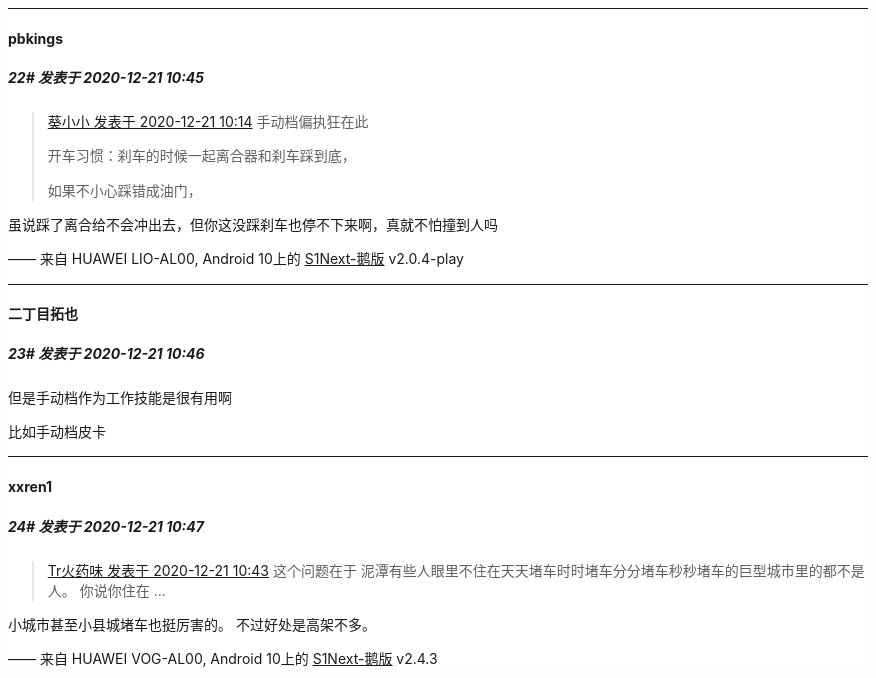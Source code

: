 





*****

####  pbkings  
##### 22#       发表于 2020-12-21 10:45



<blockquote><a href="httphttps://bbs.saraba1st.com/2b/forum.php?mod=redirect&amp;goto=findpost&amp;pid=49793290&amp;ptid=1978755" target="_blank">葵小小 发表于 2020-12-21 10:14</a>
手动档偏执狂在此

开车习惯：刹车的时候一起离合器和刹车踩到底，

如果不小心踩错成油门，</blockquote>
虽说踩了离合给不会冲出去，但你这没踩刹车也停不下来啊，真就不怕撞到人吗

—— 来自 HUAWEI LIO-AL00, Android 10上的 [S1Next-鹅版](https://github.com/ykrank/S1-Next/releases) v2.0.4-play







*****

####  二丁目拓也  
##### 23#       发表于 2020-12-21 10:46




但是手动档作为工作技能是很有用啊

比如手动档皮卡







*****

####  xxren1  
##### 24#       发表于 2020-12-21 10:47



<blockquote><a href="httphttps://bbs.saraba1st.com/2b/forum.php?mod=redirect&amp;goto=findpost&amp;pid=49793581&amp;ptid=1978755" target="_blank">Tr火药味 发表于 2020-12-21 10:43</a>
这个问题在于
泥潭有些人眼里不住在天天堵车时时堵车分分堵车秒秒堵车的巨型城市里的都不是人。
你说你住在 ...</blockquote>
小城市甚至小县城堵车也挺厉害的。
不过好处是高架不多。

—— 来自 HUAWEI VOG-AL00, Android 10上的 [S1Next-鹅版](https://github.com/ykrank/S1-Next/releases) v2.4.3
